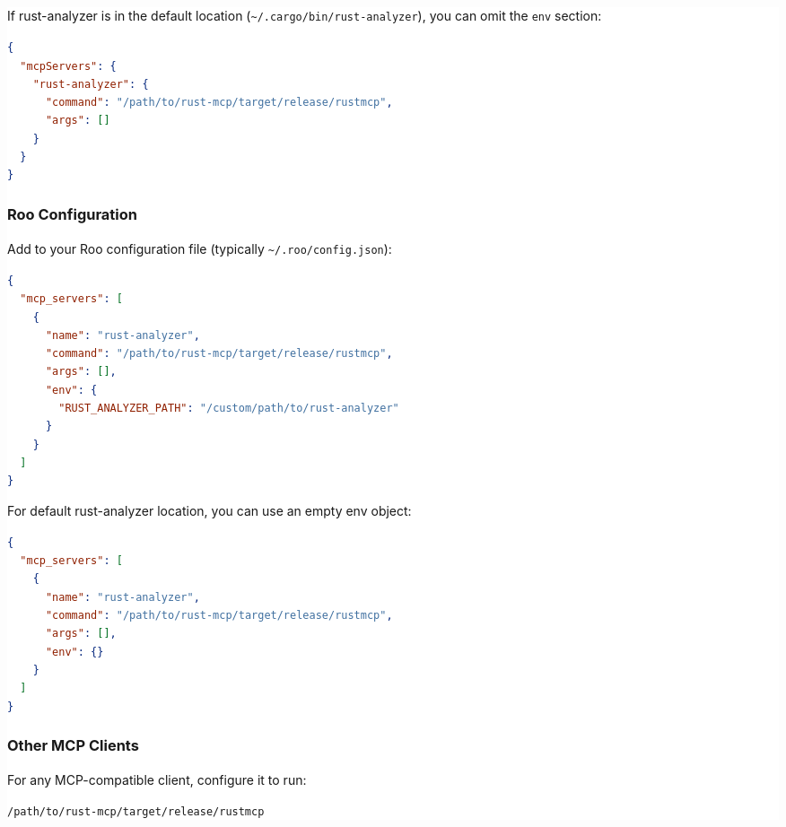 If rust-analyzer is in the default location (`~/.cargo/bin/rust-analyzer`), you can omit the `env` section:

```json
{
  "mcpServers": {
    "rust-analyzer": {
      "command": "/path/to/rust-mcp/target/release/rustmcp",
      "args": []
    }
  }
}
```

### Roo Configuration

Add to your Roo configuration file (typically `~/.roo/config.json`):

```json
{
  "mcp_servers": [
    {
      "name": "rust-analyzer",
      "command": "/path/to/rust-mcp/target/release/rustmcp",
      "args": [],
      "env": {
        "RUST_ANALYZER_PATH": "/custom/path/to/rust-analyzer"
      }
    }
  ]
}
```

For default rust-analyzer location, you can use an empty env object:

```json
{
  "mcp_servers": [
    {
      "name": "rust-analyzer",
      "command": "/path/to/rust-mcp/target/release/rustmcp",
      "args": [],
      "env": {}
    }
  ]
}
```

### Other MCP Clients

For any MCP-compatible client, configure it to run:
```bash
/path/to/rust-mcp/target/release/rustmcp
```

